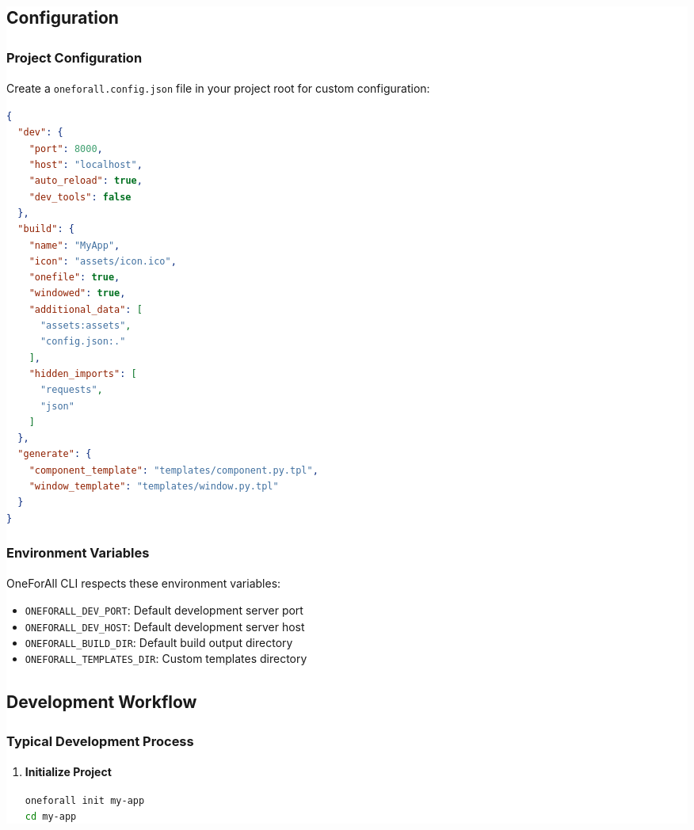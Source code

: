 ## Configuration

### Project Configuration

Create a `oneforall.config.json` file in your project root for custom configuration:

```json
{
  "dev": {
    "port": 8000,
    "host": "localhost",
    "auto_reload": true,
    "dev_tools": false
  },
  "build": {
    "name": "MyApp",
    "icon": "assets/icon.ico",
    "onefile": true,
    "windowed": true,
    "additional_data": [
      "assets:assets",
      "config.json:."
    ],
    "hidden_imports": [
      "requests",
      "json"
    ]
  },
  "generate": {
    "component_template": "templates/component.py.tpl",
    "window_template": "templates/window.py.tpl"
  }
}
```

### Environment Variables

OneForAll CLI respects these environment variables:

- `ONEFORALL_DEV_PORT`: Default development server port
- `ONEFORALL_DEV_HOST`: Default development server host
- `ONEFORALL_BUILD_DIR`: Default build output directory
- `ONEFORALL_TEMPLATES_DIR`: Custom templates directory

## Development Workflow

### Typical Development Process

1. **Initialize Project**
   ```bash
   oneforall init my-app
   cd my-app
   ```
